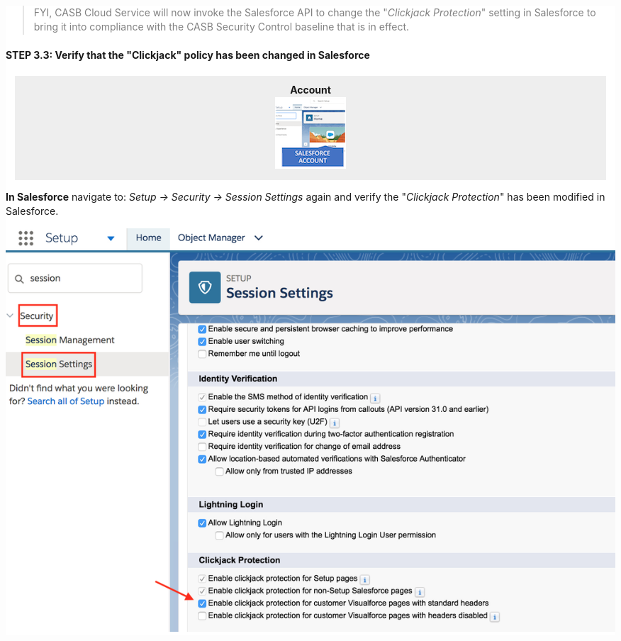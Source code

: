 ><span style="color:grey">FYI, CASB Cloud Service will now invoke the Salesforce API to change the "*Clickjack Protection*" setting in Salesforce to bring it into compliance with the CASB Security Control baseline that is in effect.</span>  

#### STEP 3.3: Verify that the "Clickjack" policy has been changed in Salesforce

<div style="border:1px #bbb;padding:10px;margin-bottom:6px;background-color:#eee;margin-left:13px;margin-right:13px">

<center>
<b>Account</b><br>

<img src="images/CASB/sf.png">   

</center>
</div>

**In Salesforce** navigate to: *Setup -> Security  -> Session Settings* again and verify the "*Clickjack Protection*" has been modified in Salesforce.

![](images/CASB/clickjack.png)
